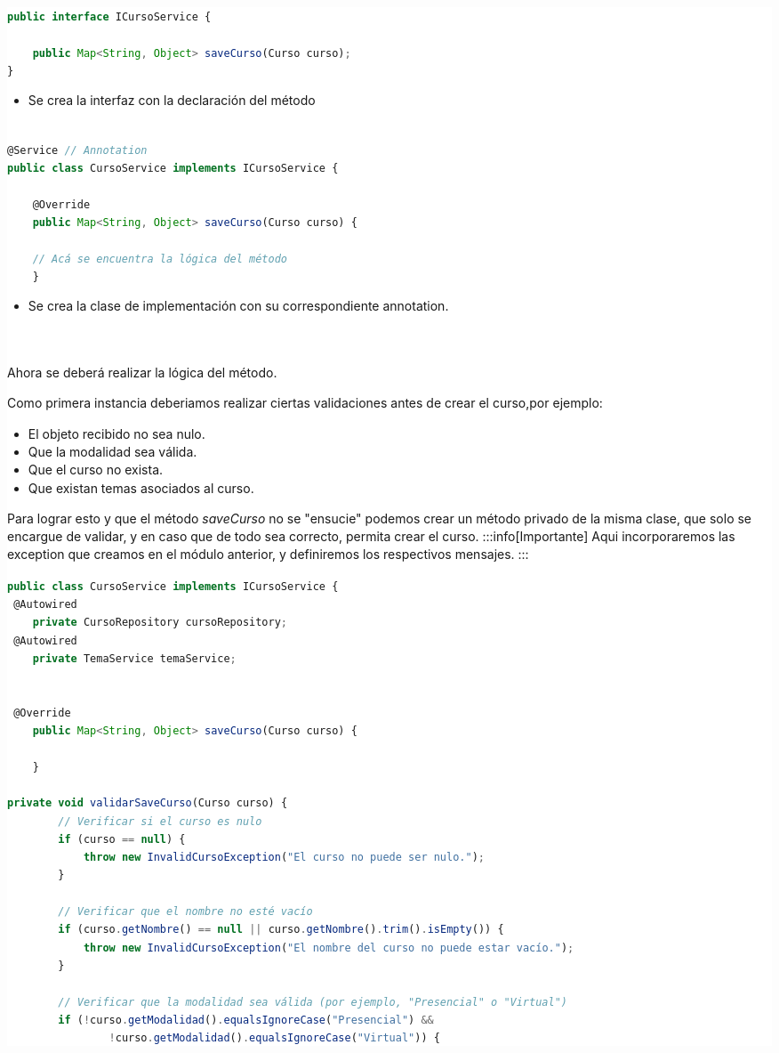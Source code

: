 ```jsx title="2. interfaz"
public interface ICursoService {

    public Map<String, Object> saveCurso(Curso curso);
}
```
-   Se crea la interfaz con la declaración del método
<br/><br/>

```jsx title="3. Implementación"
@Service // Annotation
public class CursoService implements ICursoService {

    @Override
    public Map<String, Object> saveCurso(Curso curso) {

    // Acá se encuentra la lógica del método
    }
```
-   Se crea la clase de implementación con su correspondiente annotation.


<br/><br/>
Ahora se deberá realizar la lógica del método.

Como primera instancia deberiamos realizar ciertas validaciones antes de crear el curso,por ejemplo:
- El objeto recibido no sea nulo.
- Que la modalidad sea válida.
- Que el curso no exista.
- Que existan temas asociados al curso. 


Para lograr esto y  que el método *saveCurso* no se "ensucie" podemos crear un método privado de la misma clase, que solo se encargue de validar, y en caso que de todo sea correcto, permita crear el curso.
:::info[Importante]
Aqui incorporaremos las exception que creamos en el módulo anterior, y definiremos los respectivos mensajes.
:::

```jsx title="4. Validación"
public class CursoService implements ICursoService {
 @Autowired
    private CursoRepository cursoRepository;
 @Autowired
    private TemaService temaService;


 @Override
    public Map<String, Object> saveCurso(Curso curso) {
    
    }

private void validarSaveCurso(Curso curso) {
        // Verificar si el curso es nulo
        if (curso == null) {
            throw new InvalidCursoException("El curso no puede ser nulo.");
        }

        // Verificar que el nombre no esté vacío
        if (curso.getNombre() == null || curso.getNombre().trim().isEmpty()) {
            throw new InvalidCursoException("El nombre del curso no puede estar vacío.");
        }

        // Verificar que la modalidad sea válida (por ejemplo, "Presencial" o "Virtual")
        if (!curso.getModalidad().equalsIgnoreCase("Presencial") &&
                !curso.getModalidad().equalsIgnoreCase("Virtual")) {
```